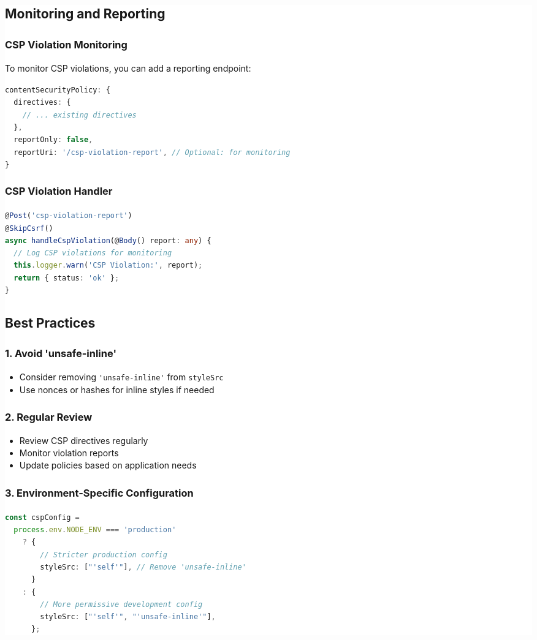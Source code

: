## Monitoring and Reporting

### CSP Violation Monitoring

To monitor CSP violations, you can add a reporting endpoint:

```typescript
contentSecurityPolicy: {
  directives: {
    // ... existing directives
  },
  reportOnly: false,
  reportUri: '/csp-violation-report', // Optional: for monitoring
}
```

### CSP Violation Handler

```typescript
@Post('csp-violation-report')
@SkipCsrf()
async handleCspViolation(@Body() report: any) {
  // Log CSP violations for monitoring
  this.logger.warn('CSP Violation:', report);
  return { status: 'ok' };
}
```

## Best Practices

### 1. **Avoid 'unsafe-inline'**

- Consider removing `'unsafe-inline'` from `styleSrc`
- Use nonces or hashes for inline styles if needed

### 2. **Regular Review**

- Review CSP directives regularly
- Monitor violation reports
- Update policies based on application needs

### 3. **Environment-Specific Configuration**

```typescript
const cspConfig =
  process.env.NODE_ENV === 'production'
    ? {
        // Stricter production config
        styleSrc: ["'self'"], // Remove 'unsafe-inline'
      }
    : {
        // More permissive development config
        styleSrc: ["'self'", "'unsafe-inline'"],
      };
```
